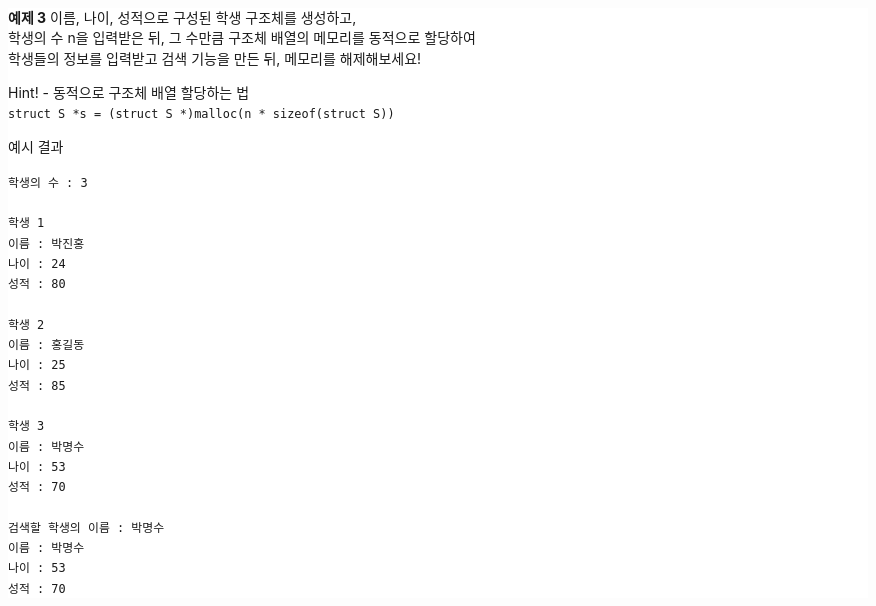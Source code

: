 
**예제 3**
이름, 나이, 성적으로 구성된 학생 구조체를 생성하고,  
학생의 수 n을 입력받은 뒤, 그 수만큼 구조체 배열의 메모리를 동적으로 할당하여  
학생들의 정보를 입력받고 검색 기능을 만든 뒤, 메모리를 해제해보세요!

Hint! - 동적으로 구조체 배열 할당하는 법  
`struct S *s = (struct S *)malloc(n * sizeof(struct S))`  

예시 결과
```
학생의 수 : 3

학생 1
이름 : 박진홍
나이 : 24
성적 : 80

학생 2
이름 : 홍길동
나이 : 25
성적 : 85

학생 3 
이름 : 박명수
나이 : 53
성적 : 70

검색할 학생의 이름 : 박명수
이름 : 박명수
나이 : 53
성적 : 70
```
